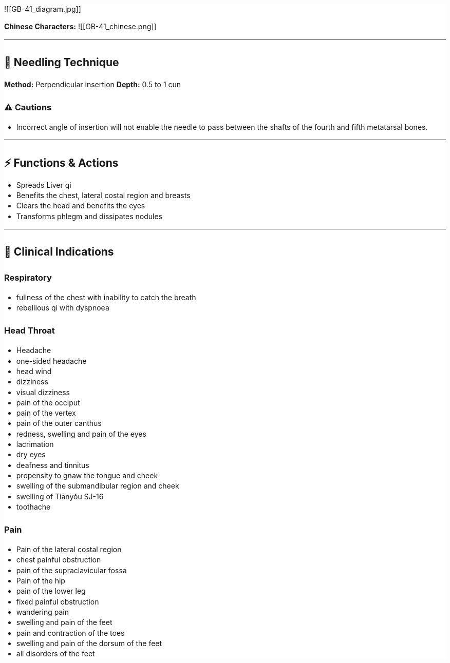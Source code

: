 ![[GB-41_diagram.jpg]]

**Chinese Characters:** ![[GB-41_chinese.png]]

---

## 🔧 Needling Technique

**Method:** Perpendicular insertion
**Depth:** 0.5 to 1 cun

### ⚠️ Cautions
- Incorrect angle of insertion will not enable the needle to pass between the shafts of the fourth and fifth metatarsal bones.

---

## ⚡ Functions & Actions
- Spreads Liver qi
- Benefits the chest, lateral costal region and breasts
- Clears the head and benefits the eyes
- Transforms phlegm and dissipates nodules

---

## 🎯 Clinical Indications

### Respiratory
- fullness of the chest with inability to catch the breath
- rebellious qi with dyspnoea

### Head Throat
- Headache
- one-sided headache
- head wind
- dizziness
- visual dizziness
- pain of the occiput
- pain of the vertex
- pain of the outer canthus
- redness, swelling and pain of the eyes
- lacrimation
- dry eyes
- deafness and tinnitus
- propensity to gnaw the tongue and cheek
- swelling of the submandibular region and cheek
- swelling of Tiānyǒu SJ-16
- toothache

### Pain
- Pain of the lateral costal region
- chest painful obstruction
- pain of the supraclavicular fossa
- Pain of the hip
- pain of the lower leg
- fixed painful obstruction
- wandering pain
- swelling and pain of the feet
- pain and contraction of the toes
- swelling and pain of the dorsum of the feet
- all disorders of the feet
